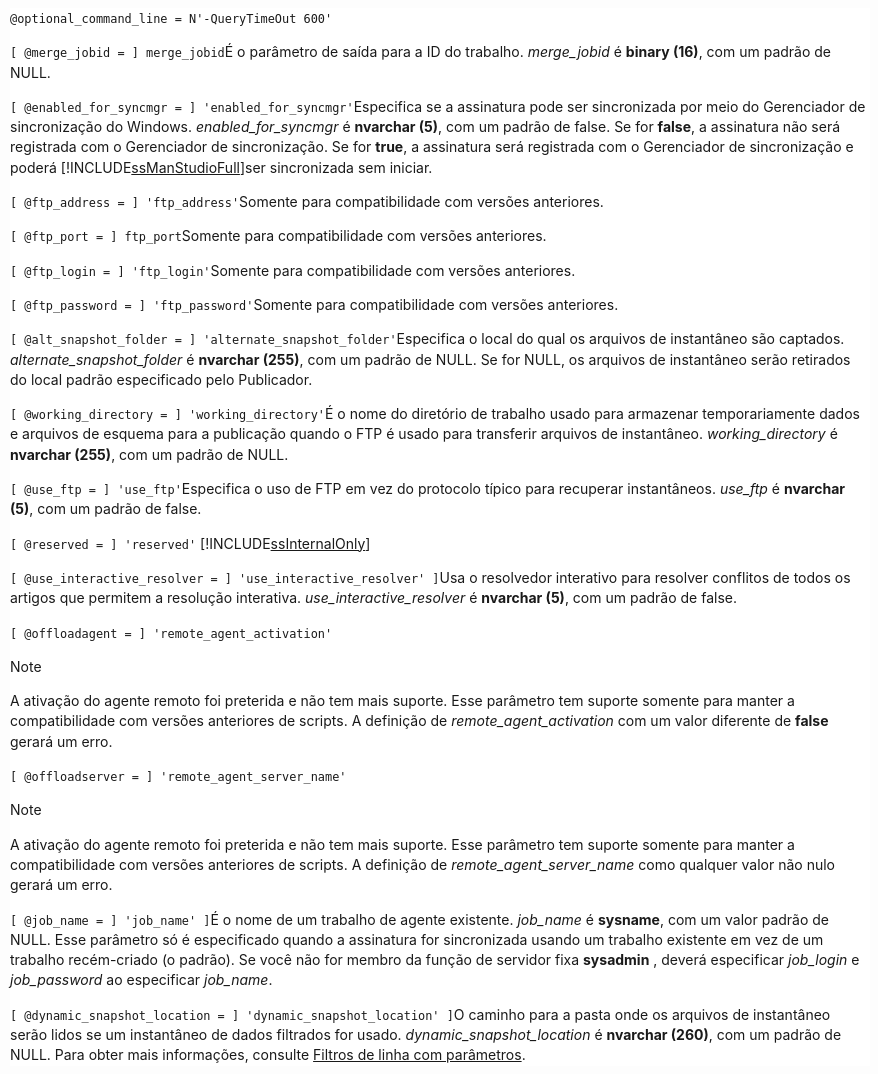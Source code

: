 ```  
@optional_command_line = N'-QueryTimeOut 600'  
```  
  
`[ @merge_jobid = ] merge_jobid`É o parâmetro de saída para a ID do trabalho. *merge_jobid* é **binary (16)**, com um padrão de NULL.  
  
`[ @enabled_for_syncmgr = ] 'enabled_for_syncmgr'`Especifica se a assinatura pode ser sincronizada por meio do Gerenciador de sincronização do Windows. *enabled_for_syncmgr* é **nvarchar (5)**, com um padrão de false. Se for **false**, a assinatura não será registrada com o Gerenciador de sincronização. Se for **true**, a assinatura será registrada com o Gerenciador de sincronização e poderá [!INCLUDE[ssManStudioFull](../../includes/ssmanstudiofull-md.md)]ser sincronizada sem iniciar.  
  
`[ @ftp_address = ] 'ftp_address'`Somente para compatibilidade com versões anteriores.  
  
`[ @ftp_port = ] ftp_port`Somente para compatibilidade com versões anteriores.  
  
`[ @ftp_login = ] 'ftp_login'`Somente para compatibilidade com versões anteriores.  
  
`[ @ftp_password = ] 'ftp_password'`Somente para compatibilidade com versões anteriores.  
  
`[ @alt_snapshot_folder = ] 'alternate_snapshot_folder'`Especifica o local do qual os arquivos de instantâneo são captados. *alternate_snapshot_folder* é **nvarchar (255)**, com um padrão de NULL. Se for NULL, os arquivos de instantâneo serão retirados do local padrão especificado pelo Publicador.  
  
`[ @working_directory = ] 'working_directory'`É o nome do diretório de trabalho usado para armazenar temporariamente dados e arquivos de esquema para a publicação quando o FTP é usado para transferir arquivos de instantâneo. *working_directory* é **nvarchar (255)**, com um padrão de NULL.  
  
`[ @use_ftp = ] 'use_ftp'`Especifica o uso de FTP em vez do protocolo típico para recuperar instantâneos. *use_ftp* é **nvarchar (5)**, com um padrão de false.  
  
`[ @reserved = ] 'reserved'` [!INCLUDE[ssInternalOnly](../../includes/ssinternalonly-md.md)]  
  
`[ @use_interactive_resolver = ] 'use_interactive_resolver' ]`Usa o resolvedor interativo para resolver conflitos de todos os artigos que permitem a resolução interativa. *use_interactive_resolver* é **nvarchar (5)**, com um padrão de false.  
  
`[ @offloadagent = ] 'remote_agent_activation'`
 > [!NOTE]  
>  A ativação do agente remoto foi preterida e não tem mais suporte. Esse parâmetro tem suporte somente para manter a compatibilidade com versões anteriores de scripts. A definição de *remote_agent_activation* com um valor diferente de **false** gerará um erro.  
  
`[ @offloadserver = ] 'remote_agent_server_name'`
 > [!NOTE]  
>  A ativação do agente remoto foi preterida e não tem mais suporte. Esse parâmetro tem suporte somente para manter a compatibilidade com versões anteriores de scripts. A definição de *remote_agent_server_name* como qualquer valor não nulo gerará um erro.  
  
`[ @job_name = ] 'job_name' ]`É o nome de um trabalho de agente existente. *job_name* é **sysname**, com um valor padrão de NULL. Esse parâmetro só é especificado quando a assinatura for sincronizada usando um trabalho existente em vez de um trabalho recém-criado (o padrão). Se você não for membro da função de servidor fixa **sysadmin** , deverá especificar *job_login* e *job_password* ao especificar *job_name*.  
  
`[ @dynamic_snapshot_location = ] 'dynamic_snapshot_location' ]`O caminho para a pasta onde os arquivos de instantâneo serão lidos se um instantâneo de dados filtrados for usado. *dynamic_snapshot_location* é **nvarchar (260)**, com um padrão de NULL. Para obter mais informações, consulte [Filtros de linha com parâmetros](../../relational-databases/replication/merge/parameterized-filters-parameterized-row-filters.md).  
  